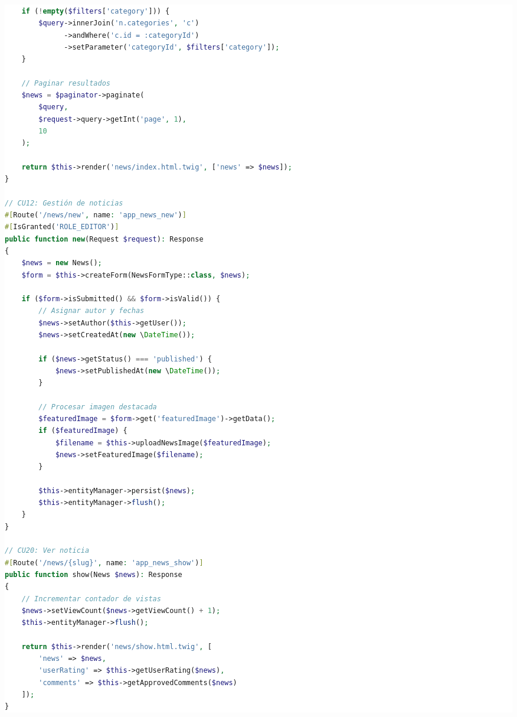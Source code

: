 ```php
    if (!empty($filters['category'])) {
        $query->innerJoin('n.categories', 'c')
              ->andWhere('c.id = :categoryId')
              ->setParameter('categoryId', $filters['category']);
    }
    
    // Paginar resultados
    $news = $paginator->paginate(
        $query,
        $request->query->getInt('page', 1),
        10
    );
    
    return $this->render('news/index.html.twig', ['news' => $news]);
}

// CU12: Gestión de noticias
#[Route('/news/new', name: 'app_news_new')]
#[IsGranted('ROLE_EDITOR')]
public function new(Request $request): Response
{
    $news = new News();
    $form = $this->createForm(NewsFormType::class, $news);
    
    if ($form->isSubmitted() && $form->isValid()) {
        // Asignar autor y fechas
        $news->setAuthor($this->getUser());
        $news->setCreatedAt(new \DateTime());
        
        if ($news->getStatus() === 'published') {
            $news->setPublishedAt(new \DateTime());
        }
        
        // Procesar imagen destacada
        $featuredImage = $form->get('featuredImage')->getData();
        if ($featuredImage) {
            $filename = $this->uploadNewsImage($featuredImage);
            $news->setFeaturedImage($filename);
        }
        
        $this->entityManager->persist($news);
        $this->entityManager->flush();
    }
}

// CU20: Ver noticia
#[Route('/news/{slug}', name: 'app_news_show')]
public function show(News $news): Response
{
    // Incrementar contador de vistas
    $news->setViewCount($news->getViewCount() + 1);
    $this->entityManager->flush();
    
    return $this->render('news/show.html.twig', [
        'news' => $news,
        'userRating' => $this->getUserRating($news),
        'comments' => $this->getApprovedComments($news)
    ]);
}
```
